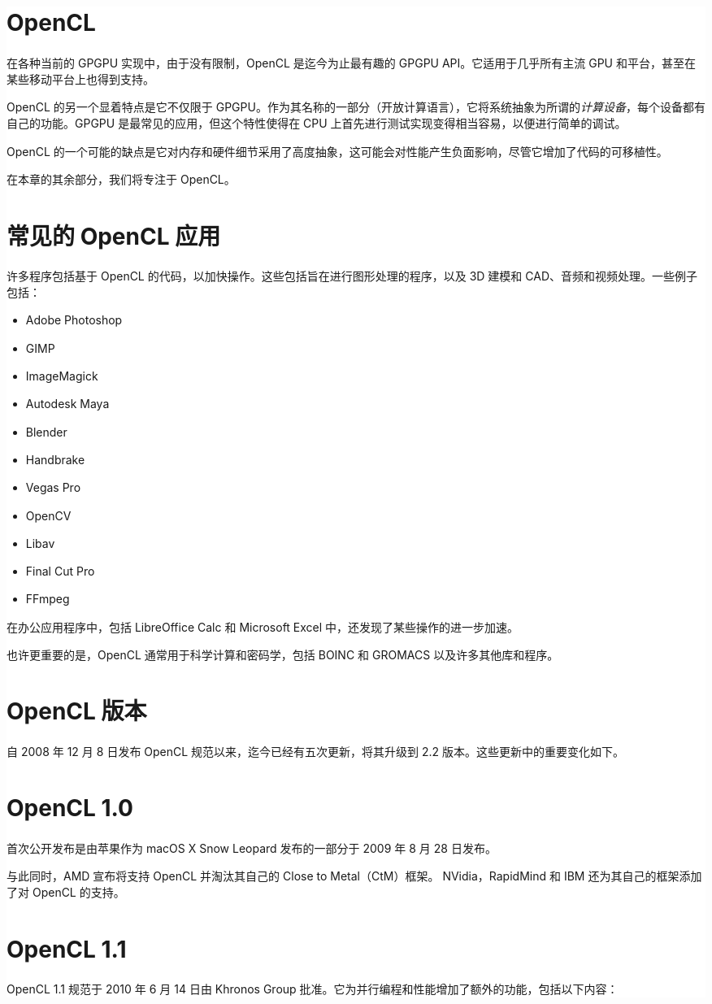 # OpenCL

在各种当前的 GPGPU 实现中，由于没有限制，OpenCL 是迄今为止最有趣的 GPGPU API。它适用于几乎所有主流 GPU 和平台，甚至在某些移动平台上也得到支持。

OpenCL 的另一个显着特点是它不仅限于 GPGPU。作为其名称的一部分（开放计算语言），它将系统抽象为所谓的*计算设备*，每个设备都有自己的功能。GPGPU 是最常见的应用，但这个特性使得在 CPU 上首先进行测试实现变得相当容易，以便进行简单的调试。

OpenCL 的一个可能的缺点是它对内存和硬件细节采用了高度抽象，这可能会对性能产生负面影响，尽管它增加了代码的可移植性。

在本章的其余部分，我们将专注于 OpenCL。

# 常见的 OpenCL 应用

许多程序包括基于 OpenCL 的代码，以加快操作。这些包括旨在进行图形处理的程序，以及 3D 建模和 CAD、音频和视频处理。一些例子包括：

+   Adobe Photoshop

+   GIMP

+   ImageMagick

+   Autodesk Maya

+   Blender

+   Handbrake

+   Vegas Pro

+   OpenCV

+   Libav

+   Final Cut Pro

+   FFmpeg

在办公应用程序中，包括 LibreOffice Calc 和 Microsoft Excel 中，还发现了某些操作的进一步加速。

也许更重要的是，OpenCL 通常用于科学计算和密码学，包括 BOINC 和 GROMACS 以及许多其他库和程序。

# OpenCL 版本

自 2008 年 12 月 8 日发布 OpenCL 规范以来，迄今已经有五次更新，将其升级到 2.2 版本。这些更新中的重要变化如下。

# OpenCL 1.0

首次公开发布是由苹果作为 macOS X Snow Leopard 发布的一部分于 2009 年 8 月 28 日发布。

与此同时，AMD 宣布将支持 OpenCL 并淘汰其自己的 Close to Metal（CtM）框架。 NVidia，RapidMind 和 IBM 还为其自己的框架添加了对 OpenCL 的支持。

# OpenCL 1.1

OpenCL 1.1 规范于 2010 年 6 月 14 日由 Khronos Group 批准。它为并行编程和性能增加了额外的功能，包括以下内容：
